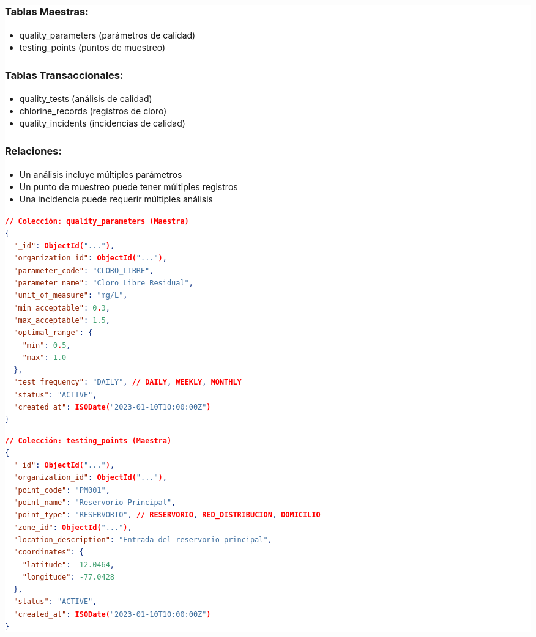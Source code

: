 ### Tablas Maestras:

- quality_parameters (parámetros de calidad)
- testing_points (puntos de muestreo)

### Tablas Transaccionales:

- quality_tests (análisis de calidad)
- chlorine_records (registros de cloro)
- quality_incidents (incidencias de calidad)

### Relaciones:

- Un análisis incluye múltiples parámetros
- Un punto de muestreo puede tener múltiples registros
- Una incidencia puede requerir múltiples análisis

```json
// Colección: quality_parameters (Maestra)
{
  "_id": ObjectId("..."),
  "organization_id": ObjectId("..."),
  "parameter_code": "CLORO_LIBRE",
  "parameter_name": "Cloro Libre Residual",
  "unit_of_measure": "mg/L",
  "min_acceptable": 0.3,
  "max_acceptable": 1.5,
  "optimal_range": {
    "min": 0.5,
    "max": 1.0
  },
  "test_frequency": "DAILY", // DAILY, WEEKLY, MONTHLY
  "status": "ACTIVE",
  "created_at": ISODate("2023-01-10T10:00:00Z")
}
```

```json
// Colección: testing_points (Maestra)
{
  "_id": ObjectId("..."),
  "organization_id": ObjectId("..."),
  "point_code": "PM001",
  "point_name": "Reservorio Principal",
  "point_type": "RESERVORIO", // RESERVORIO, RED_DISTRIBUCION, DOMICILIO
  "zone_id": ObjectId("..."),
  "location_description": "Entrada del reservorio principal",
  "coordinates": {
    "latitude": -12.0464,
    "longitude": -77.0428
  },
  "status": "ACTIVE",
  "created_at": ISODate("2023-01-10T10:00:00Z")
}
```
